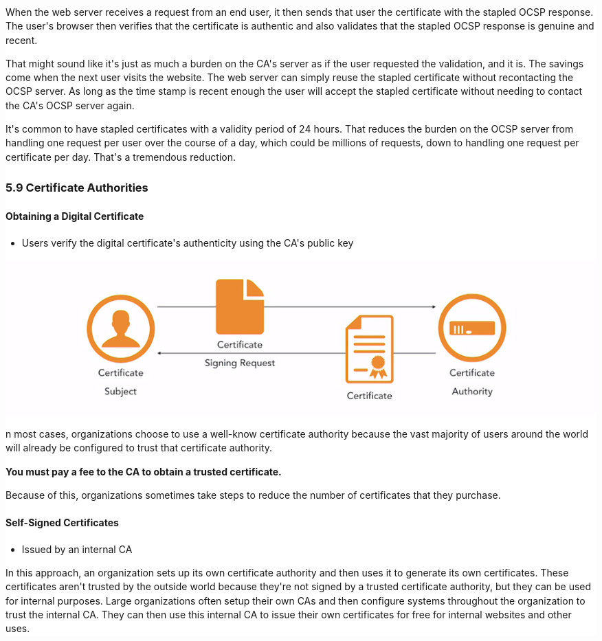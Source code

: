 When the web server receives a request from an end user, it then sends that user the certificate with the stapled OCSP response. The user's browser then verifies that the certificate is authentic and also validates that the stapled OCSP response is genuine and recent. 

That might sound like it's just as much a burden on the CA's server as if the user requested the validation, and it is. The savings come when the next user visits the website. The web server can simply reuse the stapled certificate without recontacting the OCSP server. As long as the time stamp is recent enough the user will accept the stapled certificate without needing to contact the CA's OCSP server again. 

It's common to have stapled certificates with a validity period of 24 hours. That reduces the burden on the OCSP server from handling one request per user over the course of a day, which could be millions of requests, down to handling one request per certificate per day. That's a tremendous reduction. 



### 5.9 Certificate Authorities

#### Obtaining a Digital Certificate

- Users verify the digital certificate's authenticity using the CA's public key

![05_09_Obtain_Digital_Signature](https://github.com/Jingy1Ma/CompTIA-Security-Exam-SY0-501/blob/main/Images/06_Cryptography/05_09_Obtain_Digital_Signature.PNG?raw=true)

n most cases, organizations choose to use a well-know certificate authority because the vast majority of users around the world will already be configured to trust that certificate authority.

**You must pay a fee to the CA to obtain a trusted certificate.**

Because of this, organizations sometimes take steps to reduce the number of certificates that they purchase. 

#### Self-Signed Certificates

- Issued by an internal CA

In this approach, an organization sets up its own certificate authority and then uses it to generate its own certificates. These certificates aren't trusted by the outside world because they're not signed by a trusted certificate authority, but they can be used for internal purposes. Large organizations often setup their own CAs and then configure systems throughout the organization to trust the internal CA. They can then use this internal CA to issue their own certificates for free for internal websites and other uses. 
